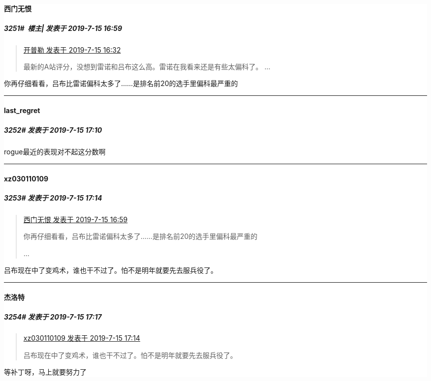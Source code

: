 ####  西门无恨  
##### 3251#         楼主| 发表于 2019-7-15 16:59



<blockquote><a href="httphttps://bbs.saraba1st.com/2b/forum.php?mod=redirect&amp;goto=findpost&amp;pid=44525118&amp;ptid=1824891" target="_blank">开普勒 发表于 2019-7-15 16:32</a>

最新的A站评分，没想到雷诺和吕布这么高。雷诺在我看来还是有些太偏科了。 ...</blockquote>
你再仔细看看，吕布比雷诺偏科太多了……是排名前20的选手里偏科最严重的







*****

####  last_regret  
##### 3252#       发表于 2019-7-15 17:10




rogue最近的表现对不起这分数啊







*****

####  xz030110109  
##### 3253#       发表于 2019-7-15 17:14



<blockquote><a href="httphttps://bbs.saraba1st.com/2b/forum.php?mod=redirect&amp;goto=findpost&amp;pid=44525568&amp;ptid=1824891" target="_blank">西门无恨 发表于 2019-7-15 16:59</a>

你再仔细看看，吕布比雷诺偏科太多了……是排名前20的选手里偏科最严重的

 ...</blockquote>
吕布现在中了变鸡术，谁也干不过了。怕不是明年就要先去服兵役了。







*****

####  杰洛特  
##### 3254#       发表于 2019-7-15 17:17



<blockquote><a href="httphttps://bbs.saraba1st.com/2b/forum.php?mod=redirect&amp;goto=findpost&amp;pid=44525830&amp;ptid=1824891" target="_blank">xz030110109 发表于 2019-7-15 17:14</a>

吕布现在中了变鸡术，谁也干不过了。怕不是明年就要先去服兵役了。</blockquote>
等补丁呀，马上就要努力了
